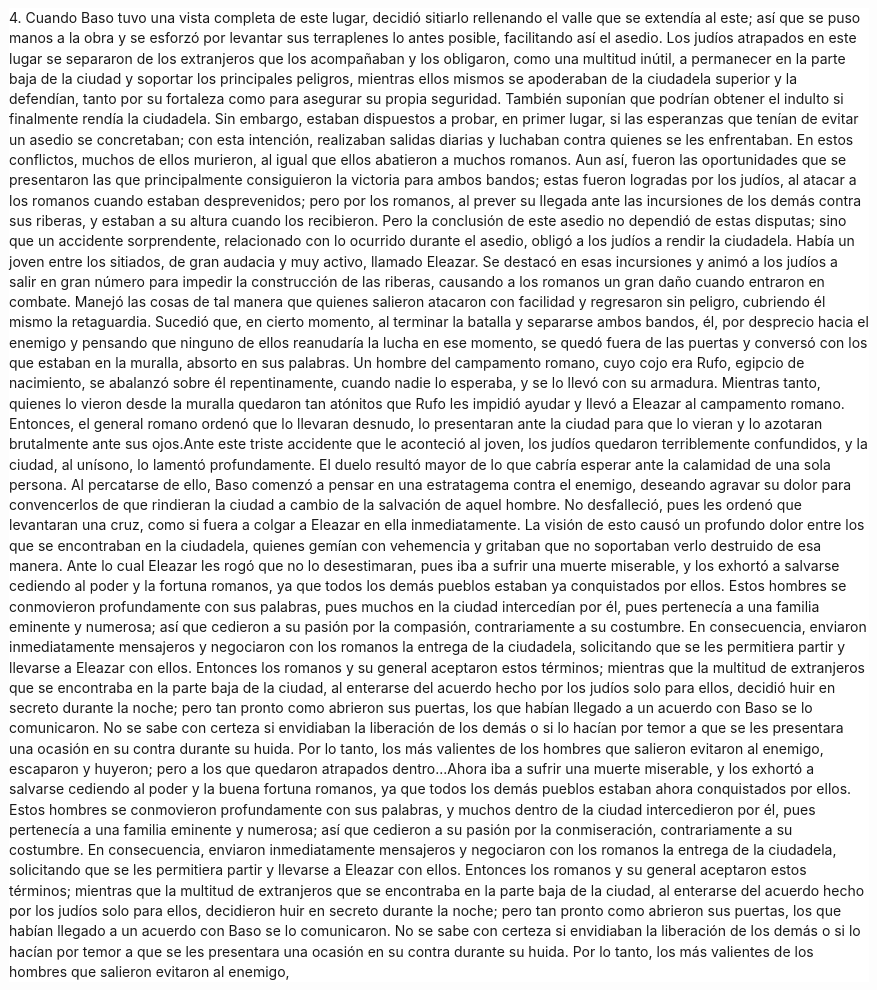 <a id="v6_4"></a>4\. Cuando Baso tuvo una vista completa de este lugar, decidió sitiarlo rellenando el valle que se extendía al este; así que se puso manos a la obra y se esforzó por levantar sus terraplenes lo antes posible, facilitando así el asedio. Los judíos atrapados en este lugar se separaron de los extranjeros que los acompañaban y los obligaron, como una multitud inútil, a permanecer en la parte baja de la ciudad y soportar los principales peligros, mientras ellos mismos se apoderaban de la ciudadela superior y la defendían, tanto por su fortaleza como para asegurar su propia seguridad. También suponían que podrían obtener el indulto si finalmente rendía la ciudadela. Sin embargo, estaban dispuestos a probar, en primer lugar, si las esperanzas que tenían de evitar un asedio se concretaban; con esta intención, realizaban salidas diarias y luchaban contra quienes se les enfrentaban. En estos conflictos, muchos de ellos murieron, al igual que ellos abatieron a muchos romanos. Aun así, fueron las oportunidades que se presentaron las que principalmente consiguieron la victoria para ambos bandos; estas fueron logradas por los judíos, al atacar a los romanos cuando estaban desprevenidos; pero por los romanos, al prever su llegada ante las incursiones de los demás contra sus riberas, y estaban a su altura cuando los recibieron. Pero la conclusión de este asedio no dependió de estas disputas; sino que un accidente sorprendente, relacionado con lo ocurrido durante el asedio, obligó a los judíos a rendir la ciudadela. Había un joven entre los sitiados, de gran audacia y muy activo, llamado Eleazar. Se destacó en esas incursiones y animó a los judíos a salir en gran número para impedir la construcción de las riberas, causando a los romanos un gran daño cuando entraron en combate. Manejó las cosas de tal manera que quienes salieron atacaron con facilidad y regresaron sin peligro, cubriendo él mismo la retaguardia. Sucedió que, en cierto momento, al terminar la batalla y separarse ambos bandos, él, por desprecio hacia el enemigo y pensando que ninguno de ellos reanudaría la lucha en ese momento, se quedó fuera de las puertas y conversó con los que estaban en la muralla, absorto en sus palabras. Un hombre del campamento romano, cuyo cojo era Rufo, egipcio de nacimiento, se abalanzó sobre él repentinamente, cuando nadie lo esperaba, y se lo llevó con su armadura. Mientras tanto, quienes lo vieron desde la muralla quedaron tan atónitos que Rufo les impidió ayudar y llevó a Eleazar al campamento romano. Entonces, el general romano ordenó que lo llevaran desnudo, lo presentaran ante la ciudad para que lo vieran y lo azotaran brutalmente ante sus ojos.Ante este triste accidente que le aconteció al joven, los judíos quedaron terriblemente confundidos, y la ciudad, al unísono, lo lamentó profundamente. El duelo resultó mayor de lo que cabría esperar ante la calamidad de una sola persona. Al percatarse de ello, Baso comenzó a pensar en una estratagema contra el enemigo, deseando agravar su dolor para convencerlos de que rindieran la ciudad a cambio de la salvación de aquel hombre. No desfalleció, pues les ordenó que levantaran una cruz, como si fuera a colgar a Eleazar en ella inmediatamente. La visión de esto causó un profundo dolor entre los que se encontraban en la ciudadela, quienes gemían con vehemencia y gritaban que no soportaban verlo destruido de esa manera. Ante lo cual Eleazar les rogó que no lo desestimaran, pues iba a sufrir una muerte miserable, y los exhortó a salvarse cediendo al poder y la fortuna romanos, ya que todos los demás pueblos estaban ya conquistados por ellos. Estos hombres se conmovieron profundamente con sus palabras, pues muchos en la ciudad intercedían por él, pues pertenecía a una familia eminente y numerosa; así que cedieron a su pasión por la compasión, contrariamente a su costumbre. En consecuencia, enviaron inmediatamente mensajeros y negociaron con los romanos la entrega de la ciudadela, solicitando que se les permitiera partir y llevarse a Eleazar con ellos. Entonces los romanos y su general aceptaron estos términos; mientras que la multitud de extranjeros que se encontraba en la parte baja de la ciudad, al enterarse del acuerdo hecho por los judíos solo para ellos, decidió huir en secreto durante la noche; pero tan pronto como abrieron sus puertas, los que habían llegado a un acuerdo con Baso se lo comunicaron. No se sabe con certeza si envidiaban la liberación de los demás o si lo hacían por temor a que se les presentara una ocasión en su contra durante su huida. Por lo tanto, los más valientes de los hombres que salieron evitaron al enemigo, escaparon y huyeron; pero a los que quedaron atrapados dentro...Ahora iba a sufrir una muerte miserable, y los exhortó a salvarse cediendo al poder y la buena fortuna romanos, ya que todos los demás pueblos estaban ahora conquistados por ellos. Estos hombres se conmovieron profundamente con sus palabras, y muchos dentro de la ciudad intercedieron por él, pues pertenecía a una familia eminente y numerosa; así que cedieron a su pasión por la conmiseración, contrariamente a su costumbre. En consecuencia, enviaron inmediatamente mensajeros y negociaron con los romanos la entrega de la ciudadela, solicitando que se les permitiera partir y llevarse a Eleazar con ellos. Entonces los romanos y su general aceptaron estos términos; mientras que la multitud de extranjeros que se encontraba en la parte baja de la ciudad, al enterarse del acuerdo hecho por los judíos solo para ellos, decidieron huir en secreto durante la noche; pero tan pronto como abrieron sus puertas, los que habían llegado a un acuerdo con Baso se lo comunicaron. No se sabe con certeza si envidiaban la liberación de los demás o si lo hacían por temor a que se les presentara una ocasión en su contra durante su huida. Por lo tanto, los más valientes de los hombres que salieron evitaron al enemigo,